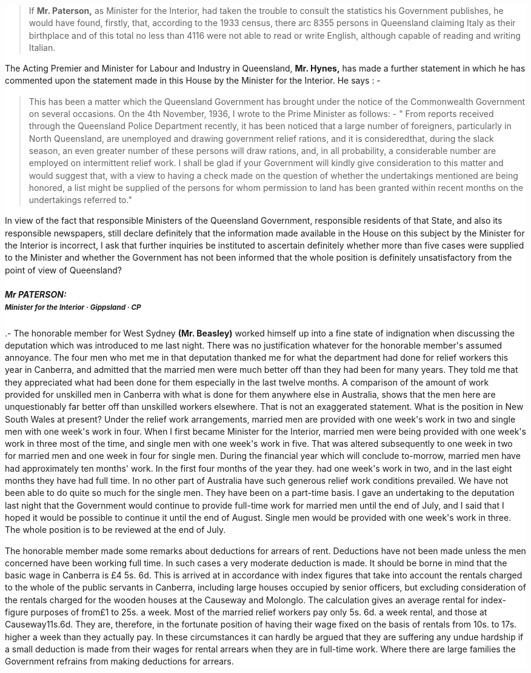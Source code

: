  >If  **Mr. Paterson,**  as Minister for the Interior, had taken the trouble to consult the statistics his Government publishes, he would have found, firstly, that, according to the 1933 census, there arc 8355 persons in Queensland claiming Italy as their birthplace and of this total no less than 4116 were not able to read or write English, although capable of reading and writing Italian. 

The Acting Premier and Minister for Labour and Industry in Queensland,  **Mr. Hynes,**  has made a further statement in which he has commented upon the statement made in this House by the Minister for the Interior. He says :  - 

  >This has been a matter which the Queensland Government has brought under the notice of the Commonwealth Government on several occasions. On the 4th November, 1936, I wrote to the Prime Minister as follows: - " From reports received through the Queensland Police Department recently, it has been noticed that a large number of foreigners, particularly in North Queensland, are unemployed and drawing government relief rations, and it is consideredthat, during the slack season, an even greater number of these persons will draw rations, and, in all probability, a considerable number are employed on intermittent relief work. I shall be glad if your Government will kindly give consideration to this matter and would suggest that, with a view to having a check made on the question of whether the undertakings mentioned are being honored, a list might be supplied of the persons for whom permission to land has been granted within recent months on the undertakings referred to." 

In view of the fact that responsible Ministers of the Queensland Government, responsible residents of that State, and  also its responsible newspapers, still declare definitely that the information made available in the House on this subject by the Minister for the Interior is incorrect, I ask that further inquiries be instituted to ascertain definitely whether more than five cases were supplied to the Minister and whether the Government has not been informed that the whole position is definitely unsatisfactory from the point of view of Queensland? 

##### Mr PATERSON:<br><small class="text-muted">Minister for the Interior &middot; Gippsland &middot; CP</small>

.- The honorable member for West Sydney  **(Mr. Beasley)**  worked himself up into a fine state of indignation when discussing the deputation which was introduced to me last night. There was no justification whatever for the honorable member's assumed annoyance. The four men who met me in that deputation thanked me for what the department had done for relief workers this year in Canberra, and admitted that the married men were much better off than they had been for many years. They told me that they appreciated what had been done for them especially in the last twelve months. A comparison of the amount of work provided for unskilled men in Canberra with what is done for them anywhere else in Australia, shows that the men here are unquestionably far better off than unskilled workers elsewhere. That is not an exaggerated statement. What is the position in New South Wales at present? Under the relief work arrangements, married men are provided with one week's work in two and single men with one week's work in four. When I first became Minister for the Interior, married men were being provided with one week's work in three most of the time, and single men with one week's work in five. That was altered subsequently to one week in two for married men and one week in four for single men. During the financial year which will conclude to-morrow, married men have had approximately ten months' work. In the first four months of the year they. had one week's work in two, and in the last eight months they have had full time. In no other part of Australia have such generous relief work conditions prevailed. We have not been able to do quite so much for the single men. They have been on a part-time basis. I gave an undertaking to the deputation last night that the Government would continue to provide full-time work for married men until the end of July, and I said that I hoped it would be possible to continue it until the end of August. Single men would be provided with one week's work in three. The whole position is to be reviewed at the end of July. 

The honorable member made some remarks about deductions for arrears of rent. Deductions have not been made unless the men concerned have been working full time. In such cases a very moderate deduction is made. It should be borne in mind that the basic wage in Canberra is £4 5s. 6d. This is arrived at in accordance with index figures that take into account the rentals charged to the whole of the public servants in Canberra, including large houses occupied by senior officers, but excluding consideration of the rentals charged for the wooden houses at the Causeway and Molonglo. The calculation gives an average rental for index-figure purposes of from£1 to 25s. a week. Most of the married relief workers pay only 5s. 6d. a week rental, and those at Causeway11s.6d. They are, therefore, in the fortunate position of having their wage fixed on the basis of rentals from 10s. to 17s. higher a week than they actually pay. In these circumstances it can hardly be argued that they are suffering any undue hardship if a small deduction is made from their wages for rental arrears when they are in full-time work. Where there are large families the Government refrains from making deductions for arrears. 
